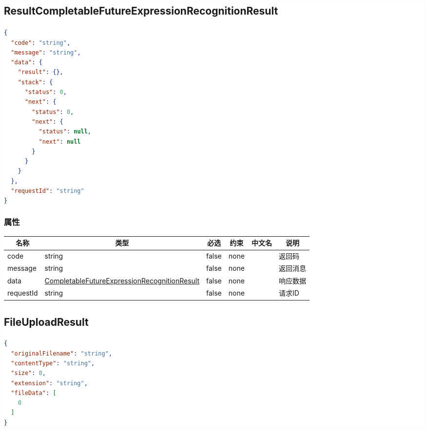 <h2 id="tocS_ResultCompletableFutureExpressionRecognitionResult">ResultCompletableFutureExpressionRecognitionResult</h2>

<a id="schemaresultcompletablefutureexpressionrecognitionresult"></a>
<a id="schema_ResultCompletableFutureExpressionRecognitionResult"></a>
<a id="tocSresultcompletablefutureexpressionrecognitionresult"></a>
<a id="tocsresultcompletablefutureexpressionrecognitionresult"></a>

```json
{
  "code": "string",
  "message": "string",
  "data": {
    "result": {},
    "stack": {
      "status": 0,
      "next": {
        "status": 0,
        "next": {
          "status": null,
          "next": null
        }
      }
    }
  },
  "requestId": "string"
}

```

### 属性

|名称|类型|必选|约束|中文名|说明|
|---|---|---|---|---|---|
|code|string|false|none||返回码|
|message|string|false|none||返回消息|
|data|[CompletableFutureExpressionRecognitionResult](#schemacompletablefutureexpressionrecognitionresult)|false|none||响应数据|
|requestId|string|false|none||请求ID|

<h2 id="tocS_FileUploadResult">FileUploadResult</h2>

<a id="schemafileuploadresult"></a>
<a id="schema_FileUploadResult"></a>
<a id="tocSfileuploadresult"></a>
<a id="tocsfileuploadresult"></a>

```json
{
  "originalFilename": "string",
  "contentType": "string",
  "size": 0,
  "extension": "string",
  "fileData": [
    0
  ]
}

```
